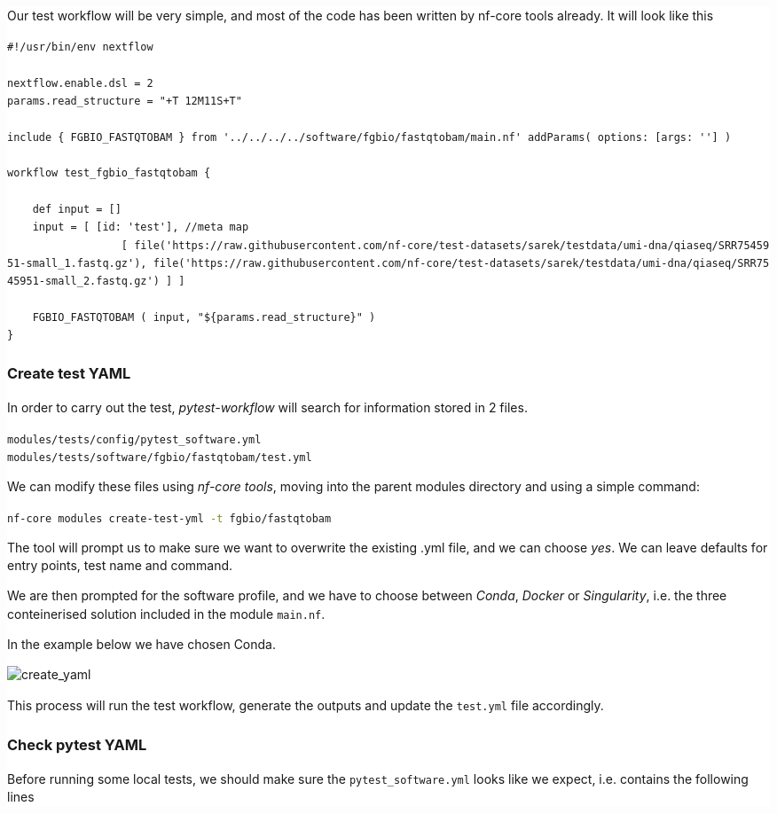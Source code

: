 Our test workflow will be very simple, and most of the code has been written by nf-core tools already. It will look like this

```nextflow
#!/usr/bin/env nextflow

nextflow.enable.dsl = 2
params.read_structure = "+T 12M11S+T"

include { FGBIO_FASTQTOBAM } from '../../../../software/fgbio/fastqtobam/main.nf' addParams( options: [args: ''] )

workflow test_fgbio_fastqtobam {

    def input = []
    input = [ [id: 'test'], //meta map
                  [ file('https://raw.githubusercontent.com/nf-core/test-datasets/sarek/testdata/umi-dna/qiaseq/SRR7545951-small_1.fastq.gz'), file('https://raw.githubusercontent.com/nf-core/test-datasets/sarek/testdata/umi-dna/qiaseq/SRR7545951-small_2.fastq.gz') ] ]

    FGBIO_FASTQTOBAM ( input, "${params.read_structure}" )
}
```

### Create test YAML

In order to carry out the test, *pytest-workflow* will search for information stored in 2 files.

```bash
modules/tests/config/pytest_software.yml
modules/tests/software/fgbio/fastqtobam/test.yml
```

We can modify these files using *nf-core tools*, moving into the parent modules directory and using a simple command:

```bash
nf-core modules create-test-yml -t fgbio/fastqtobam
```

The tool will prompt us to make sure we want to overwrite the existing .yml file, and we can choose *yes*. We can leave defaults for entry points, test name and command.

We are then prompted for the software profile, and we have to choose between *Conda*, *Docker* or *Singularity*, i.e. the three conteinerised solution included in the module `main.nf`.

In the example below we have chosen Conda.

![create_yaml](/assets/markdown_assets/developers/dsl2_modules_tutorial/dsl2-mod_05_create_test_yaml.png)

This process will run the test workflow, generate the outputs and update the `test.yml` file accordingly.

### Check pytest YAML

Before running some local tests, we should make sure the `pytest_software.yml` looks like we expect, i.e. contains the following lines
